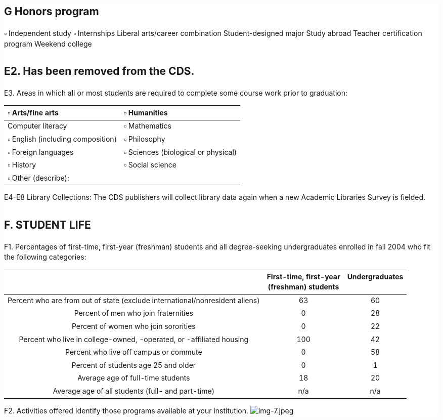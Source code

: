 ## G Honors program

$\square$ Independent study
$\square$ Internships
Liberal arts/career combination
Student-designed major
Study abroad
Teacher certification program
Weekend college

## E2. Has been removed from the CDS.

E3. Areas in which all or most students are required to complete some course work prior to graduation:

| $\square$ Arts/fine arts | $\square$ Humanities |
| :-- | :-- |
| Computer literacy | $\square$ Mathematics |
| $\square$ English (including composition) | $\square$ Philosophy |
| $\square$ Foreign languages | $\square$ Sciences (biological or physical) |
| $\square$ History | $\square$ Social science |
| $\square$ Other (describe): |  |

E4-E8 Library Collections: The CDS publishers will collect library data again when a new Academic Libraries Survey is fielded.

## F. STUDENT LIFE

F1. Percentages of first-time, first-year (freshman) students and all degree-seeking undergraduates enrolled in fall 2004 who fit the following categories:

|  | First-time, first-year <br> (freshman) students | Undergraduates |
| :--: | :--: | :--: |
| Percent who are from out of state (exclude international/nonresident aliens) | 63 | 60 |
| Percent of men who join fraternities | 0 | 28 |
| Percent of women who join sororities | 0 | 22 |
| Percent who live in college-owned, -operated, or -affiliated housing | 100 | 42 |
| Percent who live off campus or commute | 0 | 58 |
| Percent of students age 25 and older | 0 | 1 |
| Average age of full-time students | 18 | 20 |
| Average age of all students (full- and part-time) | n/a | n/a |

F2. Activities offered Identify those programs available at your institution.
![img-7.jpeg](img-7.jpeg)
